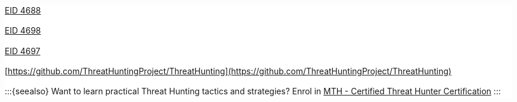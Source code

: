 [EID 4688](https://docs.microsoft.com/en-us/windows/security/threat-protection/auditing/event-4688)    

[EID 4698](https://docs.microsoft.com/en-us/windows/security/threat-protection/auditing/event-4698)    

[EID 4697](https://docs.microsoft.com/en-us/windows/device-security/auditing/event-4697)    

[https://github.com/ThreatHuntingProject/ThreatHunting](https://github.com/ThreatHuntingProject/ThreatHunting)

:::{seealso}
Want to learn practical Threat Hunting tactics and strategies? Enrol in [MTH - Certified Threat Hunter Certification](https://www.mosse-institute.com/certifications/mth-certified-threat-hunter.html)
:::
